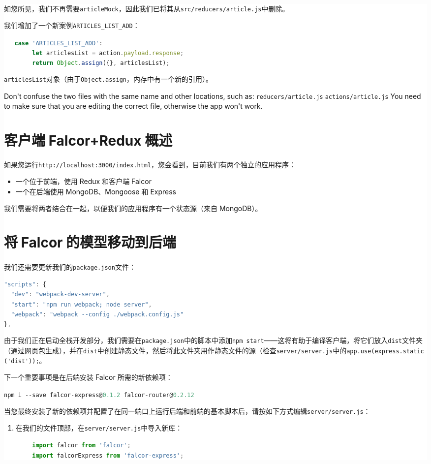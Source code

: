 如您所见，我们不再需要`articleMock`，因此我们已将其从`src/reducers/article.js`中删除。

我们增加了一个新案例`ARTICLES_LIST_ADD`：

```jsx
   case 'ARTICLES_LIST_ADD': 
        let articlesList = action.payload.response; 
        return Object.assign({}, articlesList);

```

`articlesList`对象（由于`Object.assign`，内存中有一个新的引用）。

Don't confuse the two files with the same name and other locations, such as:
`reducers/article.js` 
`actions/article.js` 
You need to make sure that you are editing the correct file, otherwise the app won't work.

# 客户端 Falcor+Redux 概述

如果您运行`http://localhost:3000/index.html`，您会看到，目前我们有两个独立的应用程序：

*   一个位于前端，使用 Redux 和客户端 Falcor
*   一个在后端使用 MongoDB、Mongoose 和 Express

我们需要将两者结合在一起，以便我们的应用程序有一个状态源（来自 MongoDB）。

# 将 Falcor 的模型移动到后端

我们还需要更新我们的`package.json`文件：

```jsx
"scripts": { 
  "dev": "webpack-dev-server", 
  "start": "npm run webpack; node server", 
  "webpack": "webpack --config ./webpack.config.js" 
},

```

由于我们正在启动全栈开发部分，我们需要在`package.json`中的脚本中添加`npm start`——这将有助于编译客户端，将它们放入`dist`文件夹（通过网页包生成），并在`dist`中创建静态文件，然后将此文件夹用作静态文件的源（检查`server/server.js`中的`app.use(express.static('dist'));`。

下一个重要事项是在后端安装 Falcor 所需的新依赖项：

```jsx
npm i --save falcor-express@0.1.2 falcor-router@0.2.12

```

当您最终安装了新的依赖项并配置了在同一端口上运行后端和前端的基本脚本后，请按如下方式编辑`server/server.js`：

1.  在我们的文件顶部，在`server/server.js`中导入新库：

```jsx
        import falcor from 'falcor'; 
        import falcorExpress from 'falcor-express';

```
